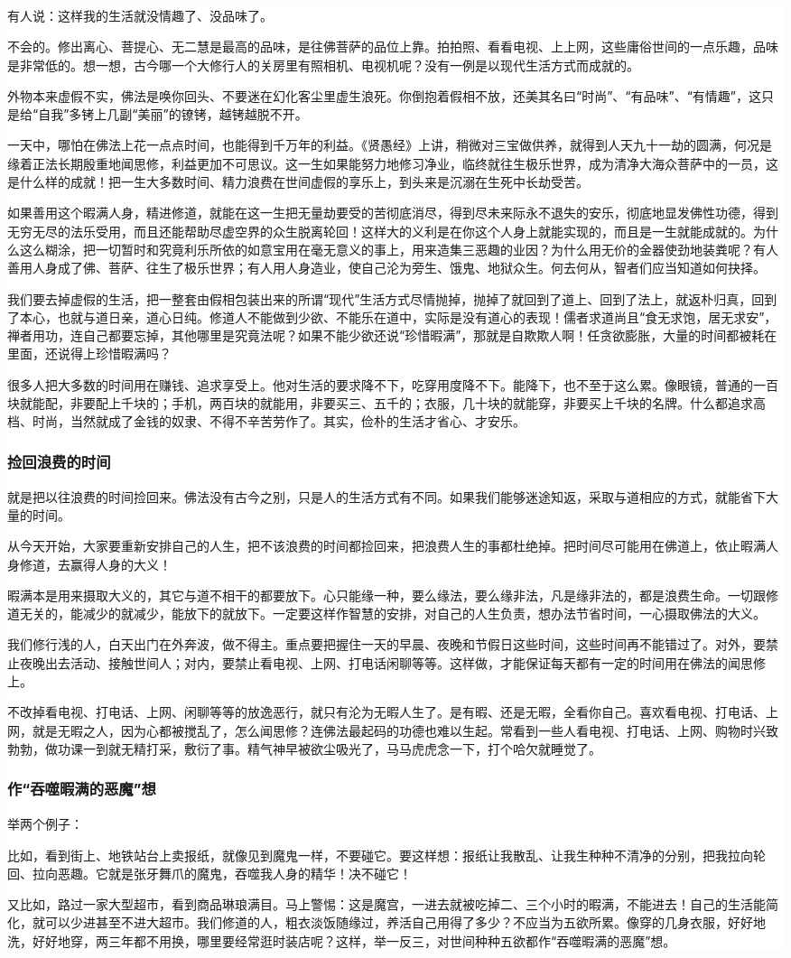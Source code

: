 有人说：这样我的生活就没情趣了、没品味了。

不会的。修出离心、菩提心、无二慧是最高的品味，是往佛菩萨的品位上靠。拍拍照、看看电视、上上网，这些庸俗世间的一点乐趣，品味是非常低的。想一想，古今哪一个大修行人的关房里有照相机、电视机呢？没有一例是以现代生活方式而成就的。

外物本来虚假不实，佛法是唤你回头、不要迷在幻化客尘里虚生浪死。你倒抱着假相不放，还美其名曰“时尚”、“有品味”、“有情趣”，这只是给“自我”多铐上几副“美丽”的镣铐，越铐越脱不开。

一天中，哪怕在佛法上花一点点时间，也能得到千万年的利益。《贤愚经》上讲，稍微对三宝做供养，就得到人天九十一劫的圆满，何况是缘着正法长期殷重地闻思修，利益更加不可思议。这一生如果能努力地修习净业，临终就往生极乐世界，成为清净大海众菩萨中的一员，这是什么样的成就！把一生大多数时间、精力浪费在世间虚假的享乐上，到头来是沉溺在生死中长劫受苦。

如果善用这个暇满人身，精进修道，就能在这一生把无量劫要受的苦彻底消尽，得到尽未来际永不退失的安乐，彻底地显发佛性功德，得到无穷无尽的法乐受用，而且还能帮助尽虚空界的众生脱离轮回！这样大的义利是在你这个人身上就能实现的，而且是一生就能成就的。为什么这么糊涂，把一切暂时和究竟利乐所依的如意宝用在毫无意义的事上，用来造集三恶趣的业因？为什么用无价的金器使劲地装粪呢？有人善用人身成了佛、菩萨、往生了极乐世界；有人用人身造业，使自己沦为旁生、饿鬼、地狱众生。何去何从，智者们应当知道如何抉择。

我们要去掉虚假的生活，把一整套由假相包装出来的所谓“现代”生活方式尽情抛掉，抛掉了就回到了道上、回到了法上，就返朴归真，回到了本心，也就与道日亲，道心日纯。修道人不能做到少欲、不能乐在道中，实际是没有道心的表现！儒者求道尚且“食无求饱，居无求安”，禅者用功，连自己都要忘掉，其他哪里是究竟法呢？如果不能少欲还说“珍惜暇满”，那就是自欺欺人啊！任贪欲膨胀，大量的时间都被耗在里面，还说得上珍惜暇满吗？

很多人把大多数的时间用在赚钱、追求享受上。他对生活的要求降不下，吃穿用度降不下。能降下，也不至于这么累。像眼镜，普通的一百块就能配，非要配上千块的；手机，两百块的就能用，非要买三、五千的；衣服，几十块的就能穿，非要买上千块的名牌。什么都追求高档、时尚，当然就成了金钱的奴隶、不得不辛苦劳作了。其实，俭朴的生活才省心、才安乐。

### **捡回浪费的时间**

就是把以往浪费的时间捡回来。佛法没有古今之别，只是人的生活方式有不同。如果我们能够迷途知返，采取与道相应的方式，就能省下大量的时间。

从今天开始，大家要重新安排自己的人生，把不该浪费的时间都捡回来，把浪费人生的事都杜绝掉。把时间尽可能用在佛道上，依止暇满人身修道，去赢得人身的大义！

暇满本是用来摄取大义的，其它与道不相干的都要放下。心只能缘一种，要么缘法，要么缘非法，凡是缘非法的，都是浪费生命。一切跟修道无关的，能减少的就减少，能放下的就放下。一定要这样作智慧的安排，对自己的人生负责，想办法节省时间，一心摄取佛法的大义。

我们修行浅的人，白天出门在外奔波，做不得主。重点要把握住一天的早晨、夜晚和节假日这些时间，这些时间再不能错过了。对外，要禁止夜晚出去活动、接触世间人；对内，要禁止看电视、上网、打电话闲聊等等。这样做，才能保证每天都有一定的时间用在佛法的闻思修上。

不改掉看电视、打电话、上网、闲聊等等的放逸恶行，就只有沦为无暇人生了。是有暇、还是无暇，全看你自己。喜欢看电视、打电话、上网，就是无暇之人，因为心都被搅乱了，怎么闻思修？连佛法最起码的功德也难以生起。常看到一些人看电视、打电话、上网、购物时兴致勃勃，做功课一到就无精打采，敷衍了事。精气神早被欲尘吸光了，马马虎虎念一下，打个哈欠就睡觉了。

### **作“吞噬暇满的恶魔”想**

举两个例子：

比如，看到街上、地铁站台上卖报纸，就像见到魔鬼一样，不要碰它。要这样想：报纸让我散乱、让我生种种不清净的分别，把我拉向轮回、拉向恶趣。它就是张牙舞爪的魔鬼，吞噬我人身的精华！决不碰它！

又比如，路过一家大型超市，看到商品琳琅满目。马上警惕：这是魔宫，一进去就被吃掉二、三个小时的暇满，不能进去！自己的生活能简化，就可以少进甚至不进大超市。我们修道的人，粗衣淡饭随缘过，养活自己用得了多少？不应当为五欲所累。像穿的几身衣服，好好地洗，好好地穿，两三年都不用换，哪里要经常逛时装店呢？这样，举一反三，对世间种种五欲都作“吞噬暇满的恶魔”想。
